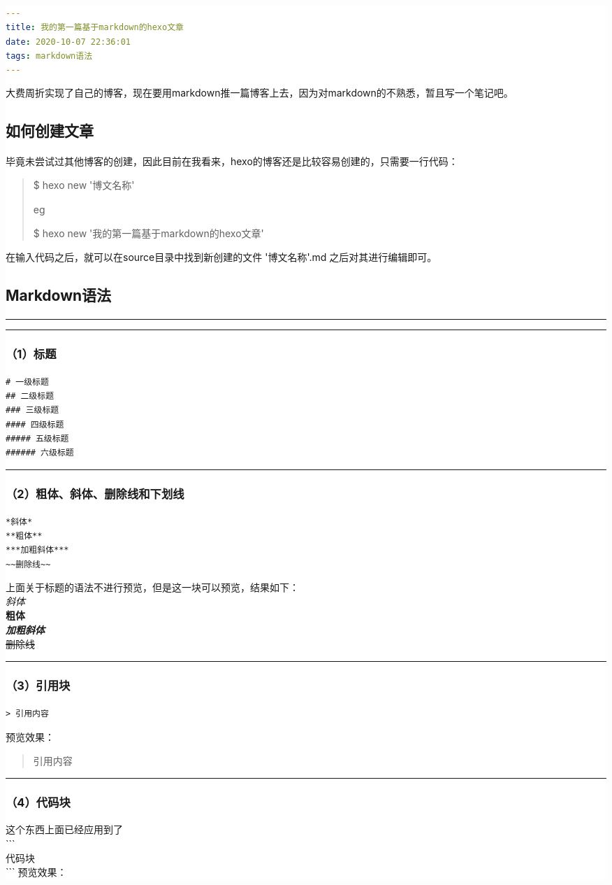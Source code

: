 ```yaml
---
title: 我的第一篇基于markdown的hexo文章
date: 2020-10-07 22:36:01
tags: markdown语法
---
```


大费周折实现了自己的博客，现在要用markdown推一篇博客上去，因为对markdown的不熟悉，暂且写一个笔记吧。

## 如何创建文章

毕竟未尝试过其他博客的创建，因此目前在我看来，hexo的博客还是比较容易创建的，只需要一行代码：

> $ hexo new '博文名称'
> 
> eg
> 
> $ hexo new '我的第一篇基于markdown的hexo文章'

在输入代码之后，就可以在source目录中找到新创建的文件 '博文名称'.md 之后对其进行编辑即可。

## Markdown语法
---
---
### （1）标题
```
# 一级标题
## 二级标题
### 三级标题
#### 四级标题
##### 五级标题
###### 六级标题
```
---
### （2）粗体、斜体、删除线和下划线
```
*斜体*
**粗体**
***加粗斜体***
~~删除线~~
```
上面关于标题的语法不进行预览，但是这一块可以预览，结果如下：<br />
*斜体*<br />
**粗体**<br />
***加粗斜体***<br />
~~删除线~~<br />

---
### （3）引用块
```
> 引用内容
```
预览效果：
>引用内容
---
### （4）代码块
这个东西上面已经应用到了<br />
\```<br />
代码块<br />
\```
预览效果：